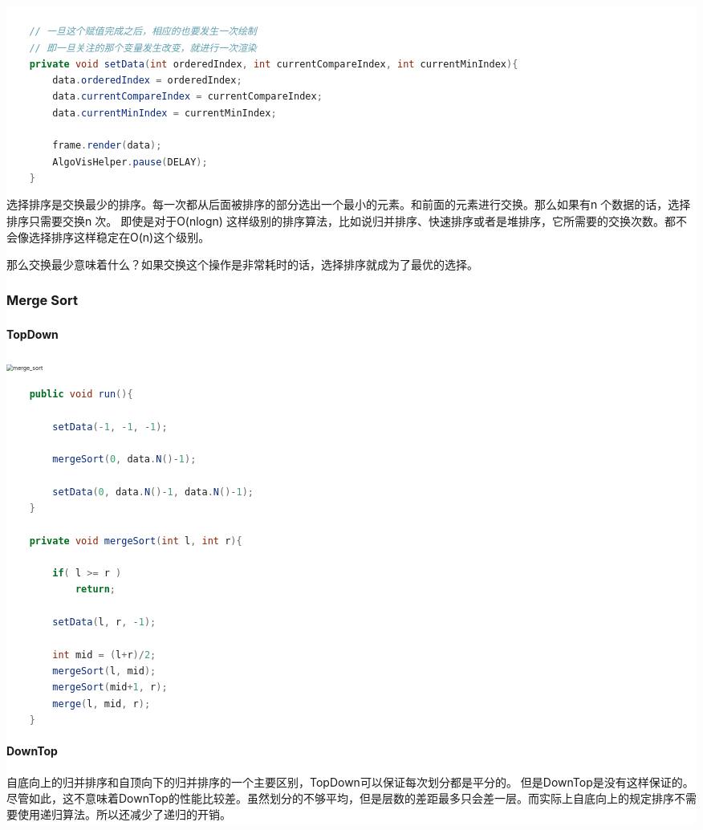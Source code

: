 ```java

    // 一旦这个赋值完成之后，相应的也要发生一次绘制
    // 即一旦关注的那个变量发生改变，就进行一次渲染
    private void setData(int orderedIndex, int currentCompareIndex, int currentMinIndex){
        data.orderedIndex = orderedIndex;
        data.currentCompareIndex = currentCompareIndex;
        data.currentMinIndex = currentMinIndex;

        frame.render(data);
        AlgoVisHelper.pause(DELAY);
    }
```

选择排序是交换最少的排序。每一次都从后面被排序的部分选出一个最小的元素。和前面的元素进行交换。那么如果有n 个数据的话，选择排序只需要交换n 次。
即使是对于O(nlogn) 这样级别的排序算法，比如说归并排序、快速排序或者是堆排序，它所需要的交换次数。都不会像选择排序这样稳定在O(n)这个级别。

那么交换最少意味着什么？如果交换这个操作是非常耗时的话，选择排序就成为了最优的选择。

### Merge Sort

#### TopDown

<img src="https://gitee.com/gaoyi-ai/image-bed/raw/master/images/merge_sort.gif" alt="merge_sort" style="zoom:50%;" />

```java
    public void run(){

        setData(-1, -1, -1);

        mergeSort(0, data.N()-1);

        setData(0, data.N()-1, data.N()-1);
    }

    private void mergeSort(int l, int r){

        if( l >= r )
            return;

        setData(l, r, -1);

        int mid = (l+r)/2;
        mergeSort(l, mid);
        mergeSort(mid+1, r);
        merge(l, mid, r);
    }
```

#### DownTop

自底向上的归并排序和自顶向下的归并排序的一个主要区别，TopDown可以保证每次划分都是平分的。
但是DownTop是没有这样保证的。尽管如此，这不意味着DownTop的性能比较差。虽然划分的不够平均，但是层数的差距最多只会差一层。而实际上自底向上的规定排序不需要使用递归算法。所以还减少了递归的开销。
